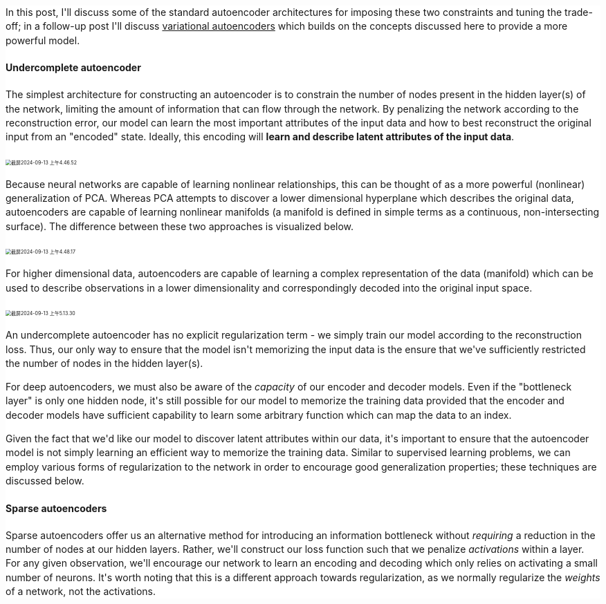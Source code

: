 In this post, I'll discuss some of the standard autoencoder architectures for imposing these two constraints and tuning the trade-off; in a follow-up post I'll discuss [variational autoencoders](https://www.jeremyjordan.me/variational-autoencoders/) which builds on the concepts discussed here to provide a more powerful model.

#### Undercomplete autoencoder

The simplest architecture for constructing an autoencoder is to constrain the number of nodes present in the hidden layer(s) of the network, limiting the amount of information that can flow through the network. By penalizing the network according to the reconstruction error, our model can learn the most important attributes of the input data and how to best reconstruct the original input from an "encoded" state. Ideally, this encoding will **learn and describe latent attributes of the input data**.

<img src="../../Library/Application Support/typora-user-images/截屏2024-09-13 上午4.46.52.png" alt="截屏2024-09-13 上午4.46.52" style="zoom:50%;" />

Because neural networks are capable of learning nonlinear relationships, this can be thought of as a more powerful (nonlinear) generalization of PCA. Whereas PCA attempts to discover a lower dimensional hyperplane which describes the original data, autoencoders are capable of learning nonlinear manifolds (a manifold is defined in simple terms as a continuous, non-intersecting surface). The difference between these two approaches is visualized below.

<img src="../../Library/Application Support/typora-user-images/截屏2024-09-13 上午4.48.17.png" alt="截屏2024-09-13 上午4.48.17" style="zoom:50%;" />

For higher dimensional data, autoencoders are capable of learning a complex representation of the data (manifold) which can be used to describe observations in a lower dimensionality and correspondingly decoded into the original input space.

<img src="../../Library/Application Support/typora-user-images/截屏2024-09-13 上午5.13.30.png" alt="截屏2024-09-13 上午5.13.30" style="zoom:50%;" />

An undercomplete autoencoder has no explicit regularization term - we simply train our model according to the reconstruction loss. Thus, our only way to ensure that the model isn't memorizing the input data is the ensure that we've sufficiently restricted the number of nodes in the hidden layer(s).

For deep autoencoders, we must also be aware of the *capacity* of our encoder and decoder models. Even if the "bottleneck layer" is only one hidden node, it's still possible for our model to memorize the training data provided that the encoder and decoder models have sufficient capability to learn some arbitrary function which can map the data to an index.

Given the fact that we'd like our model to discover latent attributes within our data, it's important to ensure that the autoencoder model is not simply learning an efficient way to memorize the training data. Similar to supervised learning problems, we can employ various forms of regularization to the network in order to encourage good generalization properties; these techniques are discussed below.

#### Sparse autoencoders

Sparse autoencoders offer us an alternative method for introducing an information bottleneck without *requiring* a reduction in the number of nodes at our hidden layers. Rather, we'll construct our loss function such that we penalize *activations* within a layer. For any given observation, we'll encourage our network to learn an encoding and decoding which only relies on activating a small number of neurons. It's worth noting that this is a different approach towards regularization, as we normally regularize the *weights* of a network, not the activations.
